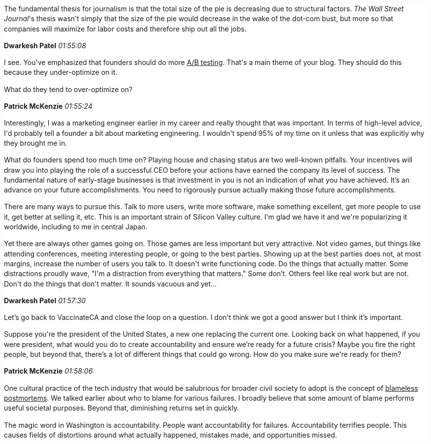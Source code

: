 The fundamental thesis for journalism is that the total size of the pie is decreasing due to structural factors. _The Wall Street Journal_'s thesis wasn't simply that the size of the pie would decrease in the wake of the dot-com bust, but more so that companies will maximize for labor costs and therefore ship out all the jobs.

**Dwarkesh Patel** _01:55:08_

I see. You've emphasized that founders should do more [A/B testing](https://en.wikipedia.org/wiki/A/B_testing). That's a main theme of your blog. They should do this because they under-optimize on it.

What do they tend to over-optimize on?

**Patrick McKenzie** _01:55:24_

Interestingly, I was a marketing engineer earlier in my career and really thought that was important. In terms of high-level advice, I'd probably tell a founder a bit about marketing engineering. I wouldn't spend 95% of my time on it unless that was explicitly why they brought me in.

What do founders spend too much time on? Playing house and chasing status are two well-known pitfalls. Your incentives will draw you into playing the role of a successful CEO before your actions have earned the company its level of success. The fundamental nature of early-stage businesses is that investment in you is not an indication of what you have achieved. It’s an advance on your future accomplishments. You need to rigorously pursue actually making those future accomplishments.

There are many ways to pursue this. Talk to more users, write more software, make something excellent, get more people to use it, get better at selling it, etc. This is an important strain of Silicon Valley culture. I'm glad we have it and we're popularizing it worldwide, including to me in central Japan.

Yet there are always other games going on. Those games are less important but very attractive. Not video games, but things like attending conferences, meeting interesting people, or going to the best parties. Showing up at the best parties does not, at most margins, increase the number of users you talk to. It doesn't write functioning code. Do the things that actually matter. Some distractions proudly wave, "I'm a distraction from everything that matters." Some don’t. Others feel like real work but are not. Don't do the things that don't matter. It sounds vacuous and yet…

**Dwarkesh Patel** _01:57:30_

Let’s go back to VaccinateCA and close the loop on a question. I don't think we got a good answer but I think it’s important.

Suppose you're the president of the United States, a new one replacing the current one. Looking back on what happened, if you were president, what would you do to create accountability and ensure we’re ready for a future crisis? Maybe you fire the right people, but beyond that, there’s a lot of different things that could go wrong. How do you make sure we're ready for them?

**Patrick McKenzie** _01:58:06_

One cultural practice of the tech industry that would be salubrious for broader civil society to adopt is the concept of [blameless postmortems](https://sre.google/sre-book/postmortem-culture/). We talked earlier about who to blame for various failures. I broadly believe that some amount of blame performs useful societal purposes. Beyond that, diminishing returns set in quickly.

The magic word in Washington is accountability. People want accountability for failures. Accountability terrifies people. This causes fields of distortions around what actually happened, mistakes made, and opportunities missed.
